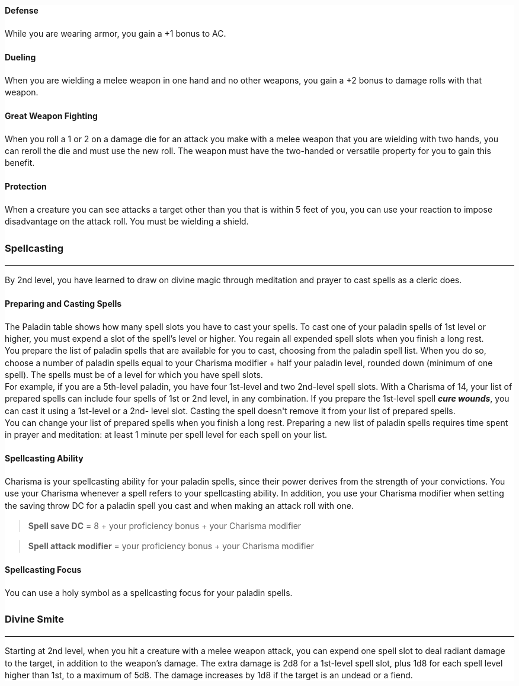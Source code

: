 #### Defense 
While you are wearing armor, you gain a +1 bonus to AC. 

#### Dueling 
When you are wielding a melee weapon in one hand and no other weapons, you gain a +2 bonus to damage rolls with that weapon. 

#### Great Weapon Fighting 
When you roll a 1 or 2 on a damage die for an attack you make with a melee weapon that you are wielding with two hands, you can reroll the die and must use the new roll. The weapon must have the two-handed or versatile property for you to gain this benefit. 

#### Protection 
When a creature you can see attacks a target other than you that is within 5 feet of you, you can use your reaction to impose disadvantage on the attack roll. You must be wielding a shield. 

### Spellcasting 
- - - 
By 2nd level, you have learned to draw on divine magic through meditation and prayer to cast spells as a cleric does. 

#### Preparing and Casting Spells 
The Paladin table shows how many spell slots you have to cast your spells. To cast one of your paladin spells of 1st level or higher, you must expend a slot of the spell’s level or higher. You regain all expended spell slots when you finish a long rest.   
You prepare the list of paladin spells that are available for you to cast, choosing from the paladin spell list. When you do so, choose a number of paladin spells equal to your Charisma modifier + half your paladin level, rounded down (minimum of one spell). The spells must be of a level for which you have spell slots.    
For example, if you are a 5th-level paladin, you have four 1st-level and two 2nd-level spell slots. With a Charisma of 14, your list of prepared spells can include four spells of 1st or 2nd level, in any combination. If you prepare the 1st-level spell **_cure wounds_**, you can cast it using a 1st-level or a 2nd- level slot. Casting the spell doesn't remove it from your list of prepared spells.   
You can change your list of prepared spells when you finish a long rest. Preparing a new list of paladin spells requires time spent in prayer and meditation: at least 1 minute per spell level for each spell on your list.   

#### Spellcasting Ability 
Charisma is your spellcasting ability for your paladin spells, since their power derives from the strength of your convictions. You use your Charisma whenever a spell refers to your spellcasting ability. In addition, you use your Charisma modifier when setting the saving throw DC for a paladin spell you cast and when making an attack roll with one. 

> **Spell save DC** = 8 + your proficiency bonus + your Charisma modifier 

> **Spell attack modifier** = your proficiency bonus + your Charisma modifier 

#### Spellcasting Focus 
You can use a holy symbol as a spellcasting focus for your paladin spells. 

### Divine Smite 
- - -
Starting at 2nd level, when you hit a creature with a melee weapon attack, you can expend one spell slot to deal radiant damage to the target, in addition to the weapon’s damage. The extra damage is 2d8 for a 1st-level spell slot, plus 1d8 for each spell level higher than 1st, to a maximum of 5d8. The damage increases by 1d8 if the target is an undead or a fiend. 
